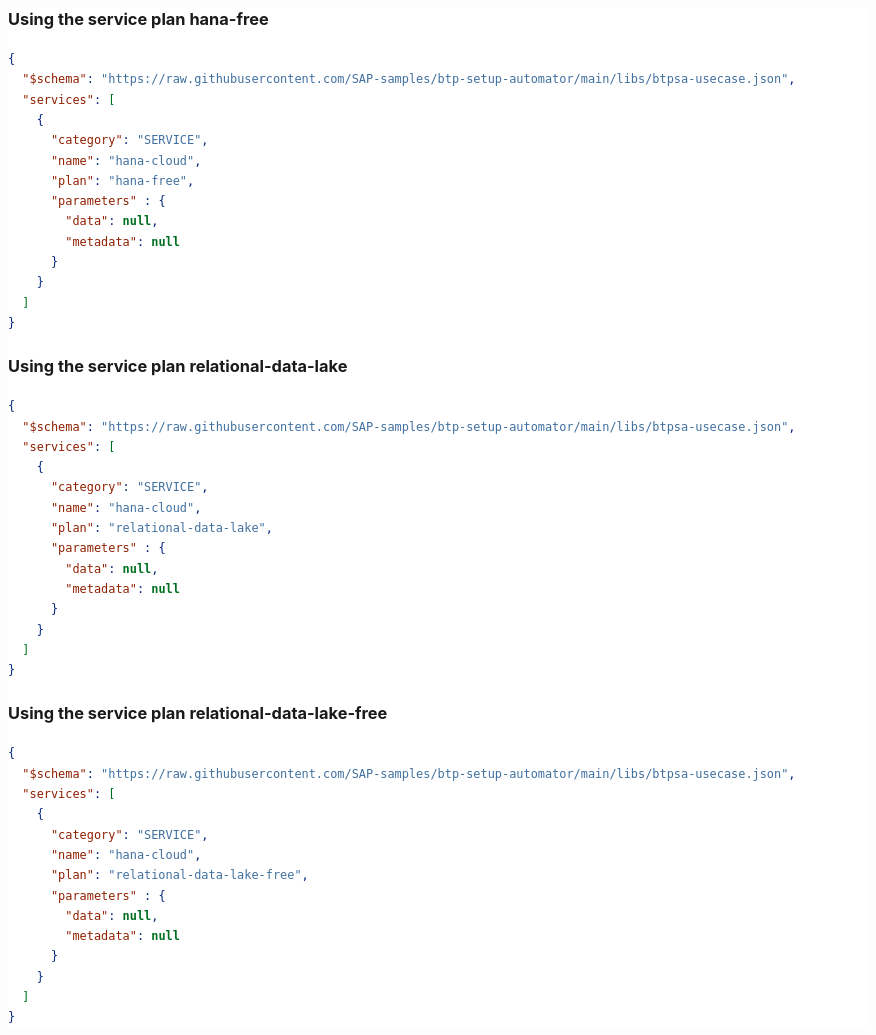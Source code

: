 ### Using the service plan **hana-free**

```json
{
  "$schema": "https://raw.githubusercontent.com/SAP-samples/btp-setup-automator/main/libs/btpsa-usecase.json",
  "services": [
    {
      "category": "SERVICE",
      "name": "hana-cloud",
      "plan": "hana-free",
      "parameters" : {
        "data": null,
        "metadata": null
      }
    }
  ]
}
```

### Using the service plan **relational-data-lake**

```json
{
  "$schema": "https://raw.githubusercontent.com/SAP-samples/btp-setup-automator/main/libs/btpsa-usecase.json",
  "services": [
    {
      "category": "SERVICE",
      "name": "hana-cloud",
      "plan": "relational-data-lake",
      "parameters" : {
        "data": null,
        "metadata": null
      }
    }
  ]
}
```

### Using the service plan **relational-data-lake-free**

```json
{
  "$schema": "https://raw.githubusercontent.com/SAP-samples/btp-setup-automator/main/libs/btpsa-usecase.json",
  "services": [
    {
      "category": "SERVICE",
      "name": "hana-cloud",
      "plan": "relational-data-lake-free",
      "parameters" : {
        "data": null,
        "metadata": null
      }
    }
  ]
}
```
